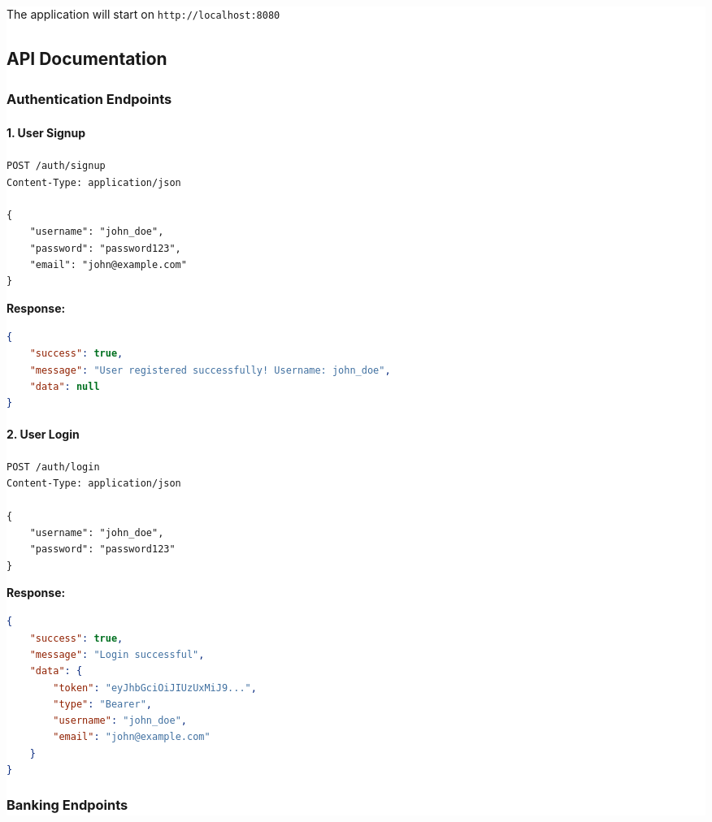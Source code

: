 The application will start on `http://localhost:8080`

## API Documentation

### Authentication Endpoints

#### 1. User Signup
```http
POST /auth/signup
Content-Type: application/json

{
    "username": "john_doe",
    "password": "password123",
    "email": "john@example.com"
}
```

**Response:**
```json
{
    "success": true,
    "message": "User registered successfully! Username: john_doe",
    "data": null
}
```

#### 2. User Login
```http
POST /auth/login
Content-Type: application/json

{
    "username": "john_doe",
    "password": "password123"
}
```

**Response:**
```json
{
    "success": true,
    "message": "Login successful",
    "data": {
        "token": "eyJhbGciOiJIUzUxMiJ9...",
        "type": "Bearer",
        "username": "john_doe",
        "email": "john@example.com"
    }
}
```

### Banking Endpoints
